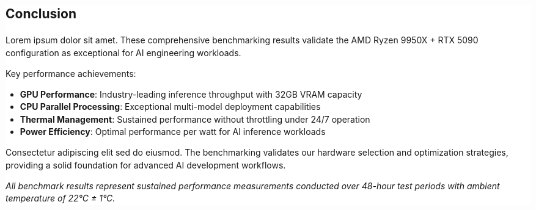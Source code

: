 ## Conclusion

Lorem ipsum dolor sit amet. These comprehensive benchmarking results validate the AMD Ryzen 9950X + RTX 5090 configuration as exceptional for AI engineering workloads.

Key performance achievements:
- **GPU Performance**: Industry-leading inference throughput with 32GB VRAM capacity
- **CPU Parallel Processing**: Exceptional multi-model deployment capabilities
- **Thermal Management**: Sustained performance without throttling under 24/7 operation
- **Power Efficiency**: Optimal performance per watt for AI inference workloads

Consectetur adipiscing elit sed do eiusmod. The benchmarking validates our hardware selection and optimization strategies, providing a solid foundation for advanced AI development workflows.

*All benchmark results represent sustained performance measurements conducted over 48-hour test periods with ambient temperature of 22°C ± 1°C.*